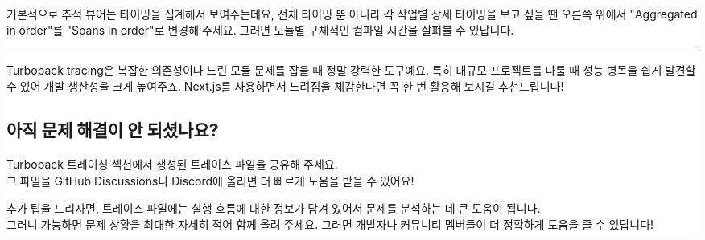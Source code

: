 기본적으로 추적 뷰어는 타이밍을 집계해서 보여주는데요, 전체 타이밍 뿐 아니라 각 작업별 상세 타이밍을 보고 싶을 땐 오른쪽 위에서 "Aggregated in order"를 "Spans in order"로 변경해 주세요. 그러면 모듈별 구체적인 컴파일 시간을 살펴볼 수 있답니다.

---

Turbopack tracing은 복잡한 의존성이나 느린 모듈 문제를 잡을 때 정말 강력한 도구예요. 특히 대규모 프로젝트를 다룰 때 성능 병목을 쉽게 발견할 수 있어 개발 생산성을 크게 높여주죠. Next.js를 사용하면서 느려짐을 체감한다면 꼭 한 번 활용해 보시길 추천드립니다!


<ins class="adsbygoogle"
     style="display:block"
     data-ad-client="ca-pub-4877378276818686"
     data-ad-slot="1549334788"
     data-ad-format="auto"
     data-full-width-responsive="true"></ins>
<script>
(adsbygoogle = window.adsbygoogle || []).push({});
</script>

## 아직 문제 해결이 안 되셨나요?

Turbopack 트레이싱 섹션에서 생성된 트레이스 파일을 공유해 주세요.  
그 파일을 GitHub Discussions나 Discord에 올리면 더 빠르게 도움을 받을 수 있어요!

추가 팁을 드리자면, 트레이스 파일에는 실행 흐름에 대한 정보가 담겨 있어서 문제를 분석하는 데 큰 도움이 됩니다.  
그러니 가능하면 문제 상황을 최대한 자세히 적어 함께 올려 주세요. 그러면 개발자나 커뮤니티 멤버들이 더 정확하게 도움을 줄 수 있답니다!